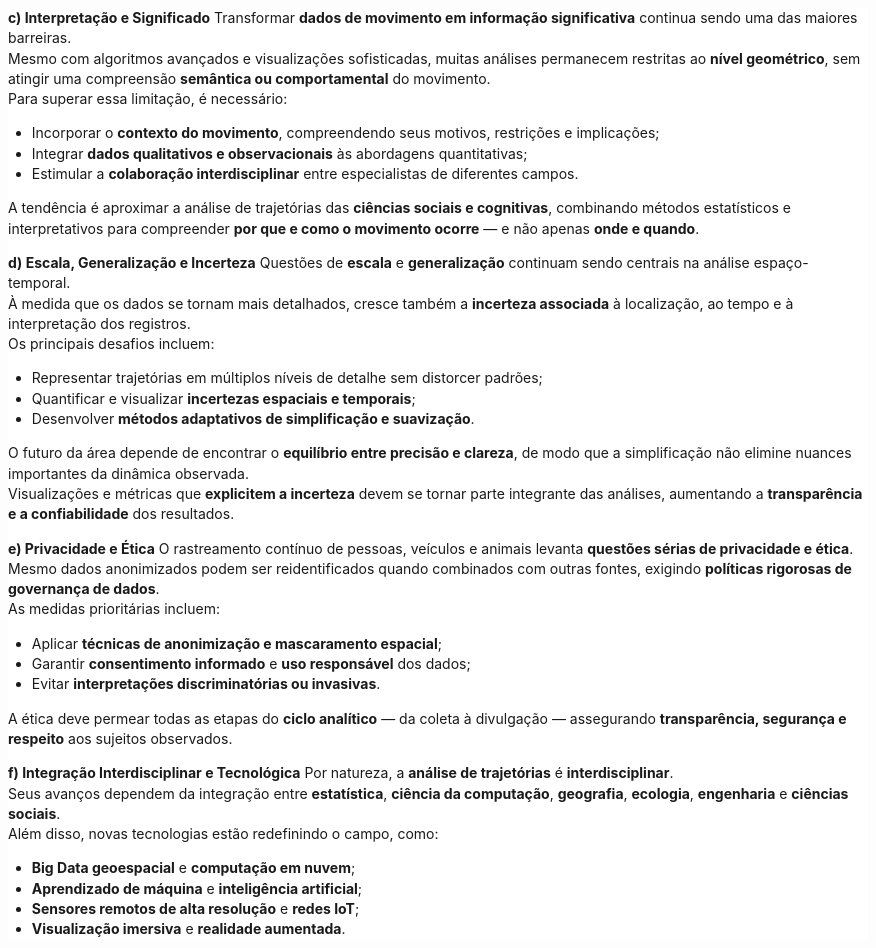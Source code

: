 

**c) Interpretação e Significado**
Transformar **dados de movimento em informação significativa** continua sendo uma das maiores barreiras.  
Mesmo com algoritmos avançados e visualizações sofisticadas, muitas análises permanecem restritas ao **nível geométrico**, sem atingir uma compreensão **semântica ou comportamental** do movimento.  
Para superar essa limitação, é necessário:  
- Incorporar o **contexto do movimento**, compreendendo seus motivos, restrições e implicações;  
- Integrar **dados qualitativos e observacionais** às abordagens quantitativas;  
- Estimular a **colaboração interdisciplinar** entre especialistas de diferentes campos.  

A tendência é aproximar a análise de trajetórias das **ciências sociais e cognitivas**, combinando métodos estatísticos e interpretativos para compreender **por que e como o movimento ocorre** — e não apenas **onde e quando**.  



**d) Escala, Generalização e Incerteza**
Questões de **escala** e **generalização** continuam sendo centrais na análise espaço-temporal.  
À medida que os dados se tornam mais detalhados, cresce também a **incerteza associada** à localização, ao tempo e à interpretação dos registros.  
Os principais desafios incluem:  
- Representar trajetórias em múltiplos níveis de detalhe sem distorcer padrões;  
- Quantificar e visualizar **incertezas espaciais e temporais**;  
- Desenvolver **métodos adaptativos de simplificação e suavização**.  

O futuro da área depende de encontrar o **equilíbrio entre precisão e clareza**, de modo que a simplificação não elimine nuances importantes da dinâmica observada.  
Visualizações e métricas que **explicitem a incerteza** devem se tornar parte integrante das análises, aumentando a **transparência e a confiabilidade** dos resultados.  



**e) Privacidade e Ética**
O rastreamento contínuo de pessoas, veículos e animais levanta **questões sérias de privacidade e ética**.  
Mesmo dados anonimizados podem ser reidentificados quando combinados com outras fontes, exigindo **políticas rigorosas de governança de dados**.  
As medidas prioritárias incluem:  
- Aplicar **técnicas de anonimização e mascaramento espacial**;  
- Garantir **consentimento informado** e **uso responsável** dos dados;  
- Evitar **interpretações discriminatórias ou invasivas**.  

A ética deve permear todas as etapas do **ciclo analítico** — da coleta à divulgação — assegurando **transparência, segurança e respeito** aos sujeitos observados.  



**f) Integração Interdisciplinar e Tecnológica**
Por natureza, a **análise de trajetórias** é **interdisciplinar**.  
Seus avanços dependem da integração entre **estatística**, **ciência da computação**, **geografia**, **ecologia**, **engenharia** e **ciências sociais**.  
Além disso, novas tecnologias estão redefinindo o campo, como:  
- **Big Data geoespacial** e **computação em nuvem**;  
- **Aprendizado de máquina** e **inteligência artificial**;  
- **Sensores remotos de alta resolução** e **redes IoT**;  
- **Visualização imersiva** e **realidade aumentada**.  
